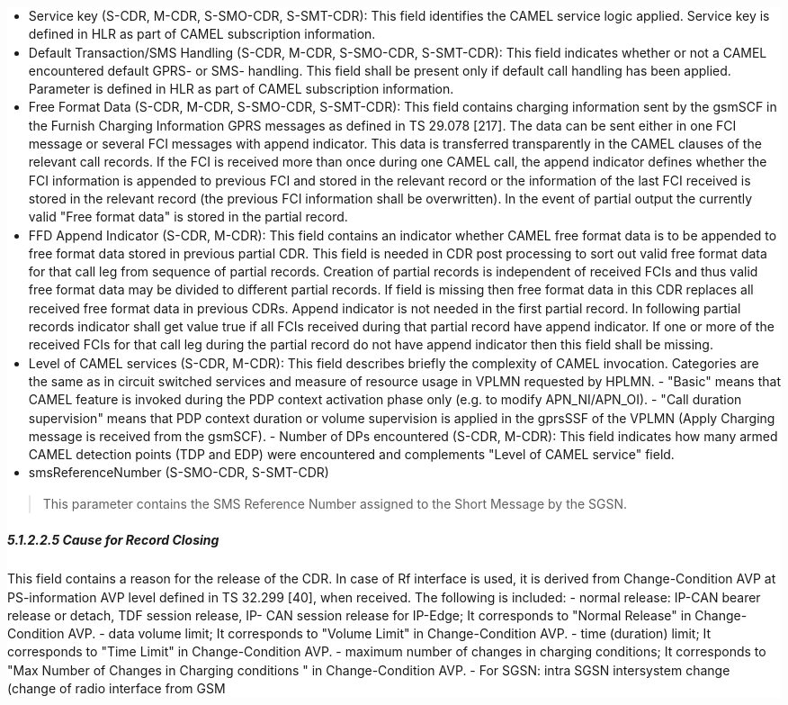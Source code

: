   * Service key (S-CDR, M-CDR, S-SMO-CDR, S-SMT-CDR):
This field identifies the CAMEL service logic applied. Service key is defined
in HLR as part of CAMEL subscription information.
  * Default Transaction/SMS Handling (S-CDR, M-CDR, S-SMO-CDR, S-SMT-CDR):
This field indicates whether or not a CAMEL encountered default GPRS- or SMS-
handling. This field shall be present only if default call handling has been
applied. Parameter is defined in HLR as part of CAMEL subscription
information.
  * Free Format Data (S-CDR, M-CDR, S-SMO-CDR, S-SMT-CDR):
This field contains charging information sent by the gsmSCF in the Furnish
Charging Information GPRS messages as defined in TS 29.078 [217]. The data can
be sent either in one FCI message or several FCI messages with append
indicator. This data is transferred transparently in the CAMEL clauses of the
relevant call records.
If the FCI is received more than once during one CAMEL call, the append
indicator defines whether the FCI information is appended to previous FCI and
stored in the relevant record or the information of the last FCI received is
stored in the relevant record (the previous FCI information shall be
overwritten).
In the event of partial output the currently valid \"Free format data\" is
stored in the partial record.
  * FFD Append Indicator (S-CDR, M-CDR):
This field contains an indicator whether CAMEL free format data is to be
appended to free format data stored in previous partial CDR. This field is
needed in CDR post processing to sort out valid free format data for that call
leg from sequence of partial records. Creation of partial records is
independent of received FCIs and thus valid free format data may be divided to
different partial records.
If field is missing then free format data in this CDR replaces all received
free format data in previous CDRs. Append indicator is not needed in the first
partial record. In following partial records indicator shall get value true if
all FCIs received during that partial record have append indicator. If one or
more of the received FCIs for that call leg during the partial record do not
have append indicator then this field shall be missing.
  * Level of CAMEL services (S-CDR, M-CDR):
This field describes briefly the complexity of CAMEL invocation. Categories
are the same as in circuit switched services and measure of resource usage in
VPLMN requested by HPLMN.
\- \"Basic\" means that CAMEL feature is invoked during the PDP context
activation phase only (e.g. to modify APN_NI/APN_OI).
\- \"Call duration supervision\" means that PDP context duration or volume
supervision is applied in the gprsSSF of the VPLMN (Apply Charging message is
received from the gsmSCF).
\- Number of DPs encountered (S-CDR, M-CDR):
This field indicates how many armed CAMEL detection points (TDP and EDP) were
encountered and complements \"Level of CAMEL service\" field.
  * smsReferenceNumber (S-SMO-CDR, S-SMT-CDR)
> This parameter contains the SMS Reference Number assigned to the Short
> Message by the SGSN.
##### 5.1.2.2.5 Cause for Record Closing
This field contains a reason for the release of the CDR. In case of Rf
interface is used, it is derived from Change-Condition AVP at PS-information
AVP level defined in TS 32.299 [40], when received. The following is included:
\- normal release: IP-CAN bearer release or detach, TDF session release, IP-
CAN session release for IP-Edge; It corresponds to \"Normal Release\" in
Change-Condition AVP.
\- data volume limit; It corresponds to \"Volume Limit\" in Change-Condition
AVP.
\- time (duration) limit; It corresponds to \"Time Limit\" in Change-Condition
AVP.
\- maximum number of changes in charging conditions; It corresponds to \"Max
Number of Changes in Charging conditions \" in Change-Condition AVP.
\- For SGSN: intra SGSN intersystem change (change of radio interface from GSM